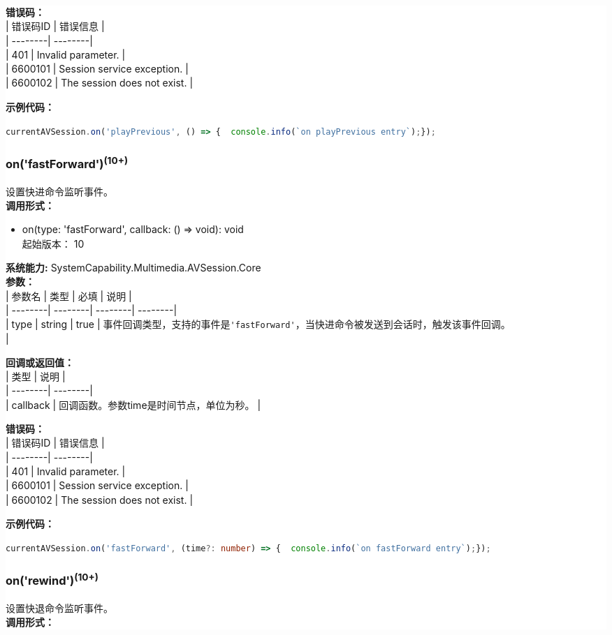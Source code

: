     
 **错误码：**     
| 错误码ID | 错误信息 |  
| --------| --------|  
| 401 | Invalid parameter. |  
| 6600101 | Session service exception. |  
| 6600102 | The session does not exist. |  
    
 **示例代码：**   
```ts    
currentAVSession.on('playPrevious', () => {  console.info(`on playPrevious entry`);});    
```    
  
    
### on('fastForward')<sup>(10+)</sup>    
设置快进命令监听事件。  
 **调用形式：**     
    
- on(type: 'fastForward', callback: () => void): void    
起始版本： 10  
  
 **系统能力:**  SystemCapability.Multimedia.AVSession.Core    
 **参数：**     
| 参数名 | 类型 | 必填 | 说明 |  
| --------| --------| --------| --------|  
| type | string | true | 事件回调类型，支持的事件是<code>'fastForward'</code>，当快进命令被发送到会话时，触发该事件回调。<br/> |  
    
 **回调或返回值：**     
| 类型 | 说明 |  
| --------| --------|  
| callback | 回调函数。参数time是时间节点，单位为秒。 |  
    
    
 **错误码：**     
| 错误码ID | 错误信息 |  
| --------| --------|  
| 401 | Invalid parameter. |  
| 6600101 | Session service exception. |  
| 6600102 | The session does not exist. |  
    
 **示例代码：**   
```ts    
currentAVSession.on('fastForward', (time?: number) => {  console.info(`on fastForward entry`);});    
```    
  
    
### on('rewind')<sup>(10+)</sup>    
设置快退命令监听事件。  
 **调用形式：**     
    